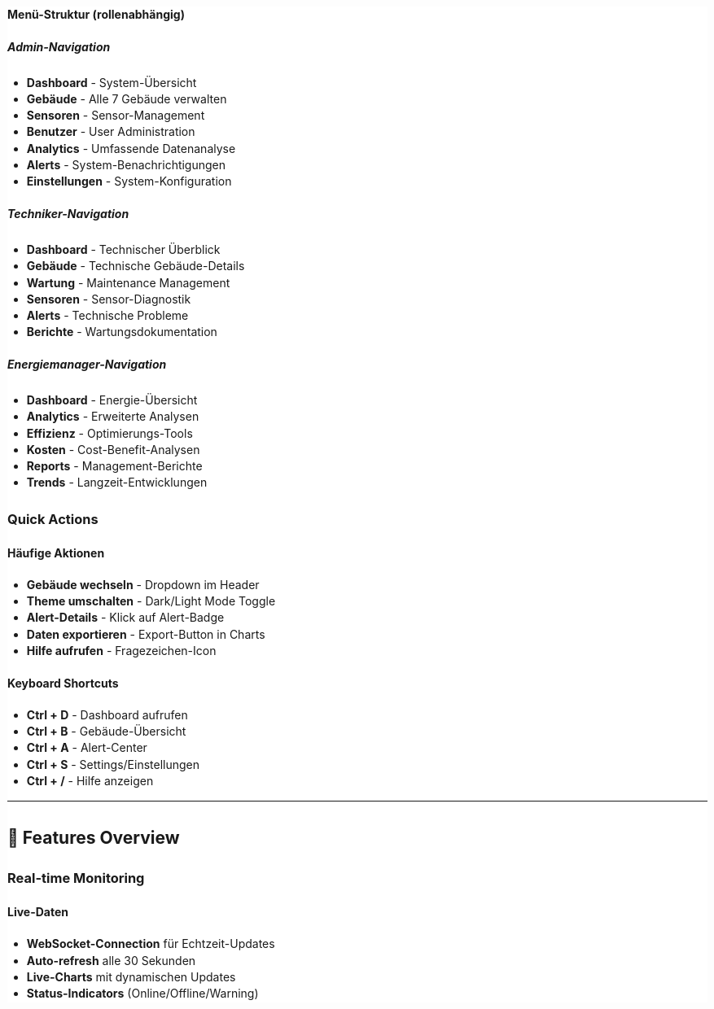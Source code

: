 #### Menü-Struktur (rollenabhängig)

##### Admin-Navigation
- **Dashboard** - System-Übersicht
- **Gebäude** - Alle 7 Gebäude verwalten
- **Sensoren** - Sensor-Management
- **Benutzer** - User Administration
- **Analytics** - Umfassende Datenanalyse
- **Alerts** - System-Benachrichtigungen
- **Einstellungen** - System-Konfiguration

##### Techniker-Navigation
- **Dashboard** - Technischer Überblick
- **Gebäude** - Technische Gebäude-Details
- **Wartung** - Maintenance Management
- **Sensoren** - Sensor-Diagnostik
- **Alerts** - Technische Probleme
- **Berichte** - Wartungsdokumentation

##### Energiemanager-Navigation
- **Dashboard** - Energie-Übersicht
- **Analytics** - Erweiterte Analysen
- **Effizienz** - Optimierungs-Tools
- **Kosten** - Cost-Benefit-Analysen
- **Reports** - Management-Berichte
- **Trends** - Langzeit-Entwicklungen

### Quick Actions

#### Häufige Aktionen
- **Gebäude wechseln** - Dropdown im Header
- **Theme umschalten** - Dark/Light Mode Toggle
- **Alert-Details** - Klick auf Alert-Badge
- **Daten exportieren** - Export-Button in Charts
- **Hilfe aufrufen** - Fragezeichen-Icon

#### Keyboard Shortcuts
- **Ctrl + D** - Dashboard aufrufen
- **Ctrl + B** - Gebäude-Übersicht
- **Ctrl + A** - Alert-Center
- **Ctrl + S** - Settings/Einstellungen
- **Ctrl + /** - Hilfe anzeigen

---

## 🚀 Features Overview

### Real-time Monitoring

#### Live-Daten
- **WebSocket-Connection** für Echtzeit-Updates
- **Auto-refresh** alle 30 Sekunden
- **Live-Charts** mit dynamischen Updates
- **Status-Indicators** (Online/Offline/Warning)
